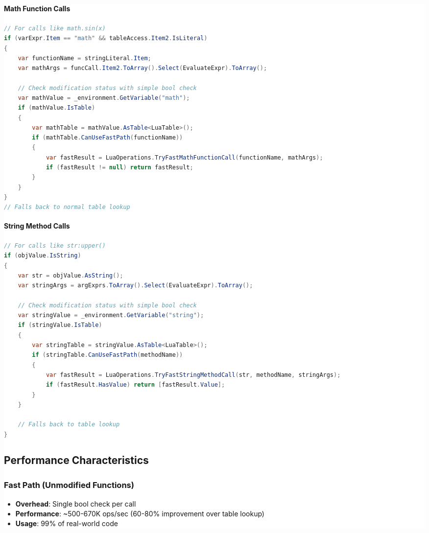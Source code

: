 #### Math Function Calls
```csharp
// For calls like math.sin(x)
if (varExpr.Item == "math" && tableAccess.Item2.IsLiteral)
{
    var functionName = stringLiteral.Item;
    var mathArgs = funcCall.Item2.ToArray().Select(EvaluateExpr).ToArray();
    
    // Check modification status with simple bool check
    var mathValue = _environment.GetVariable("math");
    if (mathValue.IsTable)
    {
        var mathTable = mathValue.AsTable<LuaTable>();
        if (mathTable.CanUseFastPath(functionName))
        {
            var fastResult = LuaOperations.TryFastMathFunctionCall(functionName, mathArgs);
            if (fastResult != null) return fastResult;
        }
    }
}
// Falls back to normal table lookup
```

#### String Method Calls
```csharp
// For calls like str:upper()
if (objValue.IsString)
{
    var str = objValue.AsString();
    var stringArgs = argExprs.ToArray().Select(EvaluateExpr).ToArray();
    
    // Check modification status with simple bool check
    var stringValue = _environment.GetVariable("string");
    if (stringValue.IsTable)
    {
        var stringTable = stringValue.AsTable<LuaTable>();
        if (stringTable.CanUseFastPath(methodName))
        {
            var fastResult = LuaOperations.TryFastStringMethodCall(str, methodName, stringArgs);
            if (fastResult.HasValue) return [fastResult.Value];
        }
    }
    
    // Falls back to table lookup
}
```

## Performance Characteristics

### Fast Path (Unmodified Functions)
- **Overhead**: Single bool check per call
- **Performance**: ~500-670K ops/sec (60-80% improvement over table lookup)
- **Usage**: 99% of real-world code
